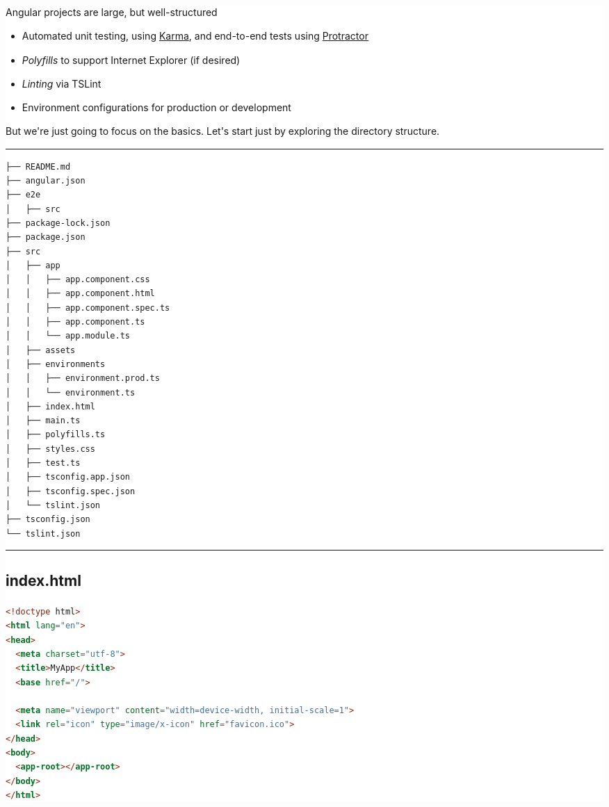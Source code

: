 Angular projects are large, but well-structured

* Automated unit testing, using [Karma](https://karma-runner.github.io), and end-to-end tests using [Protractor](http://www.protractortest.org/)


* *Polyfills* to support Internet Explorer (if desired)


* *Linting* via TSLint


* Environment configurations for production or development



But we're just going to focus on the basics. Let's start just by exploring the directory structure.

---

```sh
├── README.md
├── angular.json
├── e2e
│   ├── src
├── package-lock.json
├── package.json
├── src
│   ├── app
│   │   ├── app.component.css
│   │   ├── app.component.html
│   │   ├── app.component.spec.ts
│   │   ├── app.component.ts
│   │   └── app.module.ts
│   ├── assets
│   ├── environments
│   │   ├── environment.prod.ts
│   │   └── environment.ts
│   ├── index.html
│   ├── main.ts
│   ├── polyfills.ts
│   ├── styles.css
│   ├── test.ts
│   ├── tsconfig.app.json
│   ├── tsconfig.spec.json
│   └── tslint.json
├── tsconfig.json
└── tslint.json
```

---

## index.html

```html
<!doctype html>
<html lang="en">
<head>
  <meta charset="utf-8">
  <title>MyApp</title>
  <base href="/">

  <meta name="viewport" content="width=device-width, initial-scale=1">
  <link rel="icon" type="image/x-icon" href="favicon.ico">
</head>
<body>
  <app-root></app-root>
</body>
</html>
```